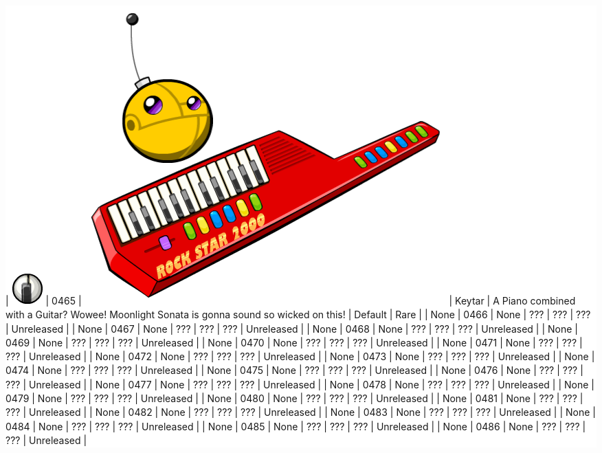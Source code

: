 | ![chip_0465_icon.png](/images/chips/chip_0465_icon.png) | 0465 | ![/images/chips/chip_0465.png](/images/chips/chip_0465.png) | Keytar | A Piano combined with a Guitar? Wowee! Moonlight Sonata is gonna sound so wicked on this! | Default | Rare |
| None | 0466 | None | ??? | ??? | ??? | Unreleased |
| None | 0467 | None | ??? | ??? | ??? | Unreleased |
| None | 0468 | None | ??? | ??? | ??? | Unreleased |
| None | 0469 | None | ??? | ??? | ??? | Unreleased |
| None | 0470 | None | ??? | ??? | ??? | Unreleased |
| None | 0471 | None | ??? | ??? | ??? | Unreleased |
| None | 0472 | None | ??? | ??? | ??? | Unreleased |
| None | 0473 | None | ??? | ??? | ??? | Unreleased |
| None | 0474 | None | ??? | ??? | ??? | Unreleased |
| None | 0475 | None | ??? | ??? | ??? | Unreleased |
| None | 0476 | None | ??? | ??? | ??? | Unreleased |
| None | 0477 | None | ??? | ??? | ??? | Unreleased |
| None | 0478 | None | ??? | ??? | ??? | Unreleased |
| None | 0479 | None | ??? | ??? | ??? | Unreleased |
| None | 0480 | None | ??? | ??? | ??? | Unreleased |
| None | 0481 | None | ??? | ??? | ??? | Unreleased |
| None | 0482 | None | ??? | ??? | ??? | Unreleased |
| None | 0483 | None | ??? | ??? | ??? | Unreleased |
| None | 0484 | None | ??? | ??? | ??? | Unreleased |
| None | 0485 | None | ??? | ??? | ??? | Unreleased |
| None | 0486 | None | ??? | ??? | ??? | Unreleased |